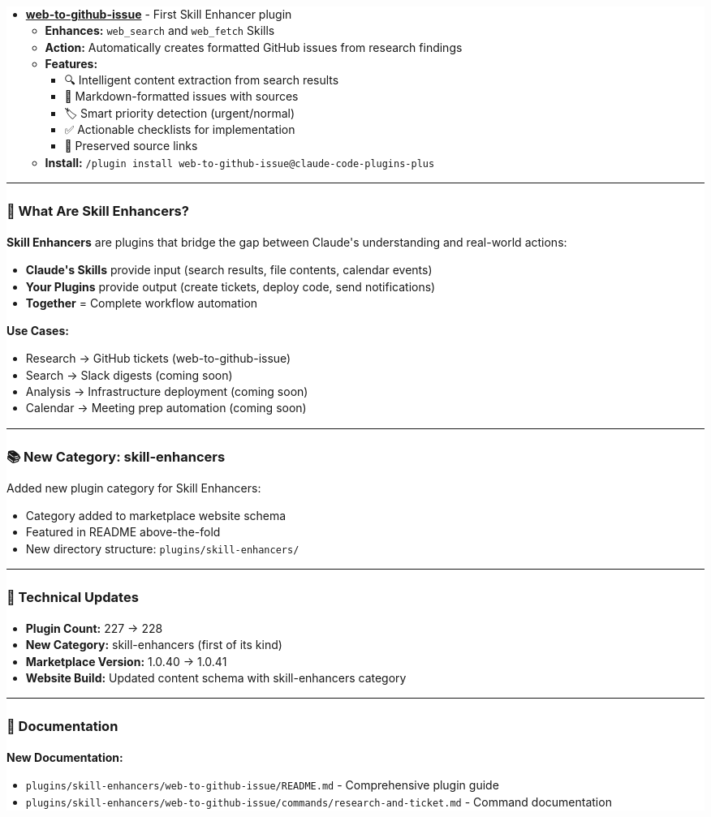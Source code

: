 - **[web-to-github-issue](plugins/skill-enhancers/web-to-github-issue/)** - First Skill Enhancer plugin
  - **Enhances:** `web_search` and `web_fetch` Skills
  - **Action:** Automatically creates formatted GitHub issues from research findings
  - **Features:**
    - 🔍 Intelligent content extraction from search results
    - 📝 Markdown-formatted issues with sources
    - 🏷️ Smart priority detection (urgent/normal)
    - ✅ Actionable checklists for implementation
    - 🔗 Preserved source links
  - **Install:** `/plugin install web-to-github-issue@claude-code-plugins-plus`

---

### 🌟 What Are Skill Enhancers?

**Skill Enhancers** are plugins that bridge the gap between Claude's understanding and real-world actions:

- **Claude's Skills** provide input (search results, file contents, calendar events)
- **Your Plugins** provide output (create tickets, deploy code, send notifications)
- **Together** = Complete workflow automation

**Use Cases:**
- Research → GitHub tickets (web-to-github-issue)
- Search → Slack digests (coming soon)
- Analysis → Infrastructure deployment (coming soon)
- Calendar → Meeting prep automation (coming soon)

---

### 📚 New Category: skill-enhancers

Added new plugin category for Skill Enhancers:
- Category added to marketplace website schema
- Featured in README above-the-fold
- New directory structure: `plugins/skill-enhancers/`

---

### 🔧 Technical Updates

- **Plugin Count:** 227 → 228
- **New Category:** skill-enhancers (first of its kind)
- **Marketplace Version:** 1.0.40 → 1.0.41
- **Website Build:** Updated content schema with skill-enhancers category

---

### 📖 Documentation

**New Documentation:**
- `plugins/skill-enhancers/web-to-github-issue/README.md` - Comprehensive plugin guide
- `plugins/skill-enhancers/web-to-github-issue/commands/research-and-ticket.md` - Command documentation
